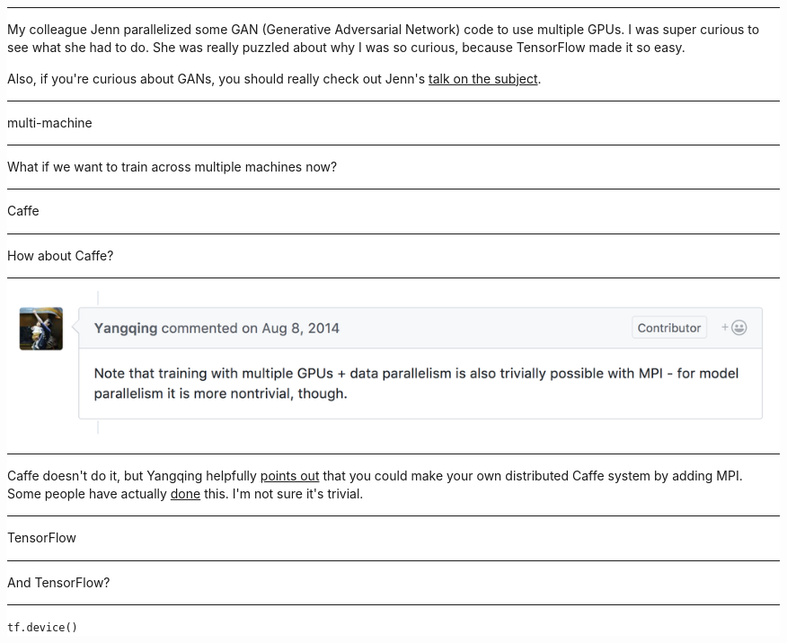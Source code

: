 -----

My colleague Jenn parallelized some GAN (Generative Adversarial Network) code to use multiple GPUs. I was super curious to see what she had to do. She was really puzzled about why I was so curious, because TensorFlow made it so easy.

Also, if you're curious about GANs, you should really check out Jenn's [talk on the subject](https://github.com/jennsleeman/introtogans_dcdatascience_2017).


-----

multi-machine

-----

What if we want to train across multiple machines now?


-----

Caffe

-----

How about Caffe?


-----

<img src="img/trivial_mpi.png" alt="trivial MPI" width="100%" />

-----

Caffe doesn't do it, but Yangqing helpfully [points out](https://github.com/BVLC/caffe/issues/876) that you could make your own distributed Caffe system by adding MPI. Some people have actually [done](https://software.intel.com/en-us/articles/caffe-training-on-multi-node-distributed-memory-systems-based-on-intel-xeon-processor-e5) this. I'm not sure it's trivial.


-----

TensorFlow

-----

And TensorFlow?


-----

`tf.device()`
